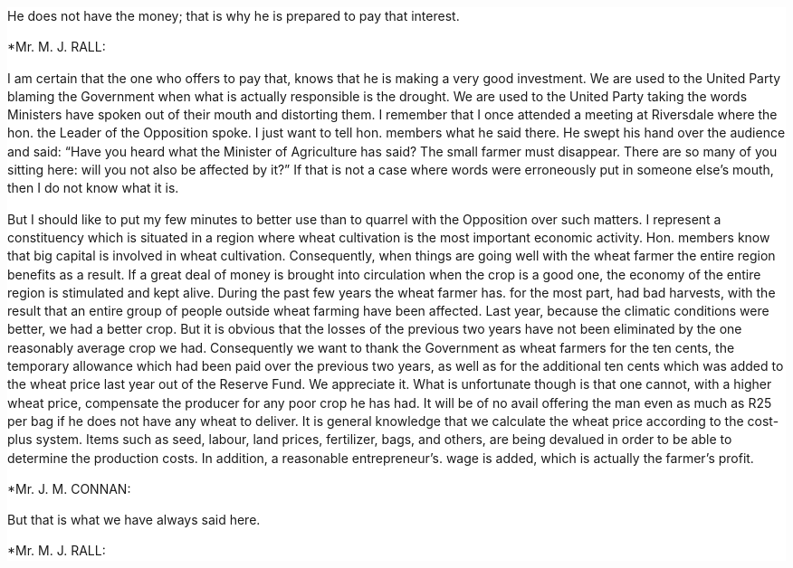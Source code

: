 <p>He does not have the money; that is why he is prepared to pay that interest.</p>

</speech>

<speech by="#rall">

<from>*Mr. <person refersTo="hansard_za">M. J. RALL</person>:</from>

<p>I am certain that the one who offers to pay that, knows that he is making a very good investment. We are used to the United Party blaming the Government when what is actually responsible is the drought. We are used to the United Party taking the words Ministers have spoken out of their mouth and distorting them. I remember that I once attended a meeting at Riversdale where the hon. the Leader of the Opposition spoke. I just want to tell hon. members what he said there. He swept his hand over the audience and said: &#x201C;Have you heard what the Minister of Agriculture has said? The small farmer must disappear. There are so many of you sitting here: will you not also be affected by it?&#x201D; If that is not a case where words were erroneously put in someone else&#x2019;s mouth, then I do not know what it is.</p>

<p>But I should like to put my few minutes to better use than to quarrel with the Opposition over such matters. I represent a constituency which is situated in a region where wheat cultivation is the most important economic activity. Hon. members know that big capital is involved in wheat cultivation. Consequently, when things are going well with the wheat farmer the entire region benefits as a result. If a great deal of money is brought into circulation when the crop is a good one, the economy of the entire region is stimulated and kept alive. During the past few years the wheat farmer has. for the most part, had bad harvests, with the result that an entire group of people outside wheat farming have been affected. Last year, because the climatic conditions were better, we had a better crop. But it is obvious that the losses of the previous two years have not been eliminated by the one reasonably average crop we had. Consequently we want to thank the Government as wheat farmers for the ten cents, the temporary allowance which had been paid over the previous two years, as well as for the additional ten cents which was added to the wheat price last year out of the Reserve Fund. We appreciate it. What is unfortunate though is that one cannot, with a higher wheat price, compensate the producer for any poor crop he has had. It will be of no avail offering the man even as much as R25 per bag if he does not have any wheat to deliver. It is general knowledge that we calculate the wheat price according to the cost-plus system. Items such as seed, labour, land prices, fertilizer, bags, and others, are being devalued in order to be able to determine the production costs. In addition, a reasonable entrepreneur&#x2019;s. wage is added, which is actually the farmer&#x2019;s profit.</p>

</speech>

<speech by="#connan">

<from>*Mr. <person refersTo="hansard_za">J. M. CONNAN</person>:</from>

<p>But that is what we have always said here.</p>

</speech>

<speech by="#rall">

<from>*Mr. <person refersTo="hansard_za">M. J. RALL</person>:</from>
